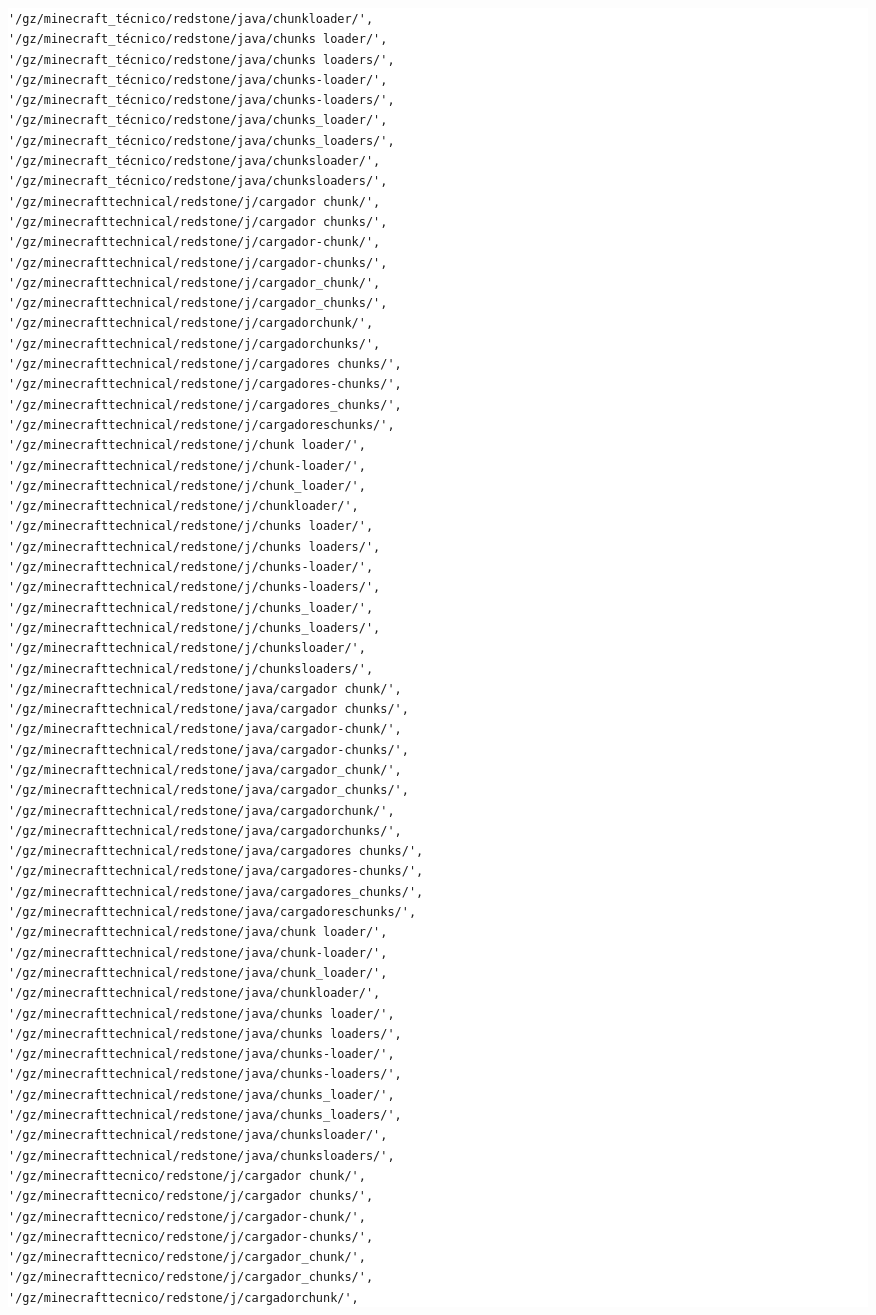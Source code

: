     '/gz/minecraft_técnico/redstone/java/chunkloader/',
    '/gz/minecraft_técnico/redstone/java/chunks loader/',
    '/gz/minecraft_técnico/redstone/java/chunks loaders/',
    '/gz/minecraft_técnico/redstone/java/chunks-loader/',
    '/gz/minecraft_técnico/redstone/java/chunks-loaders/',
    '/gz/minecraft_técnico/redstone/java/chunks_loader/',
    '/gz/minecraft_técnico/redstone/java/chunks_loaders/',
    '/gz/minecraft_técnico/redstone/java/chunksloader/',
    '/gz/minecraft_técnico/redstone/java/chunksloaders/',
    '/gz/minecrafttechnical/redstone/j/cargador chunk/',
    '/gz/minecrafttechnical/redstone/j/cargador chunks/',
    '/gz/minecrafttechnical/redstone/j/cargador-chunk/',
    '/gz/minecrafttechnical/redstone/j/cargador-chunks/',
    '/gz/minecrafttechnical/redstone/j/cargador_chunk/',
    '/gz/minecrafttechnical/redstone/j/cargador_chunks/',
    '/gz/minecrafttechnical/redstone/j/cargadorchunk/',
    '/gz/minecrafttechnical/redstone/j/cargadorchunks/',
    '/gz/minecrafttechnical/redstone/j/cargadores chunks/',
    '/gz/minecrafttechnical/redstone/j/cargadores-chunks/',
    '/gz/minecrafttechnical/redstone/j/cargadores_chunks/',
    '/gz/minecrafttechnical/redstone/j/cargadoreschunks/',
    '/gz/minecrafttechnical/redstone/j/chunk loader/',
    '/gz/minecrafttechnical/redstone/j/chunk-loader/',
    '/gz/minecrafttechnical/redstone/j/chunk_loader/',
    '/gz/minecrafttechnical/redstone/j/chunkloader/',
    '/gz/minecrafttechnical/redstone/j/chunks loader/',
    '/gz/minecrafttechnical/redstone/j/chunks loaders/',
    '/gz/minecrafttechnical/redstone/j/chunks-loader/',
    '/gz/minecrafttechnical/redstone/j/chunks-loaders/',
    '/gz/minecrafttechnical/redstone/j/chunks_loader/',
    '/gz/minecrafttechnical/redstone/j/chunks_loaders/',
    '/gz/minecrafttechnical/redstone/j/chunksloader/',
    '/gz/minecrafttechnical/redstone/j/chunksloaders/',
    '/gz/minecrafttechnical/redstone/java/cargador chunk/',
    '/gz/minecrafttechnical/redstone/java/cargador chunks/',
    '/gz/minecrafttechnical/redstone/java/cargador-chunk/',
    '/gz/minecrafttechnical/redstone/java/cargador-chunks/',
    '/gz/minecrafttechnical/redstone/java/cargador_chunk/',
    '/gz/minecrafttechnical/redstone/java/cargador_chunks/',
    '/gz/minecrafttechnical/redstone/java/cargadorchunk/',
    '/gz/minecrafttechnical/redstone/java/cargadorchunks/',
    '/gz/minecrafttechnical/redstone/java/cargadores chunks/',
    '/gz/minecrafttechnical/redstone/java/cargadores-chunks/',
    '/gz/minecrafttechnical/redstone/java/cargadores_chunks/',
    '/gz/minecrafttechnical/redstone/java/cargadoreschunks/',
    '/gz/minecrafttechnical/redstone/java/chunk loader/',
    '/gz/minecrafttechnical/redstone/java/chunk-loader/',
    '/gz/minecrafttechnical/redstone/java/chunk_loader/',
    '/gz/minecrafttechnical/redstone/java/chunkloader/',
    '/gz/minecrafttechnical/redstone/java/chunks loader/',
    '/gz/minecrafttechnical/redstone/java/chunks loaders/',
    '/gz/minecrafttechnical/redstone/java/chunks-loader/',
    '/gz/minecrafttechnical/redstone/java/chunks-loaders/',
    '/gz/minecrafttechnical/redstone/java/chunks_loader/',
    '/gz/minecrafttechnical/redstone/java/chunks_loaders/',
    '/gz/minecrafttechnical/redstone/java/chunksloader/',
    '/gz/minecrafttechnical/redstone/java/chunksloaders/',
    '/gz/minecrafttecnico/redstone/j/cargador chunk/',
    '/gz/minecrafttecnico/redstone/j/cargador chunks/',
    '/gz/minecrafttecnico/redstone/j/cargador-chunk/',
    '/gz/minecrafttecnico/redstone/j/cargador-chunks/',
    '/gz/minecrafttecnico/redstone/j/cargador_chunk/',
    '/gz/minecrafttecnico/redstone/j/cargador_chunks/',
    '/gz/minecrafttecnico/redstone/j/cargadorchunk/',